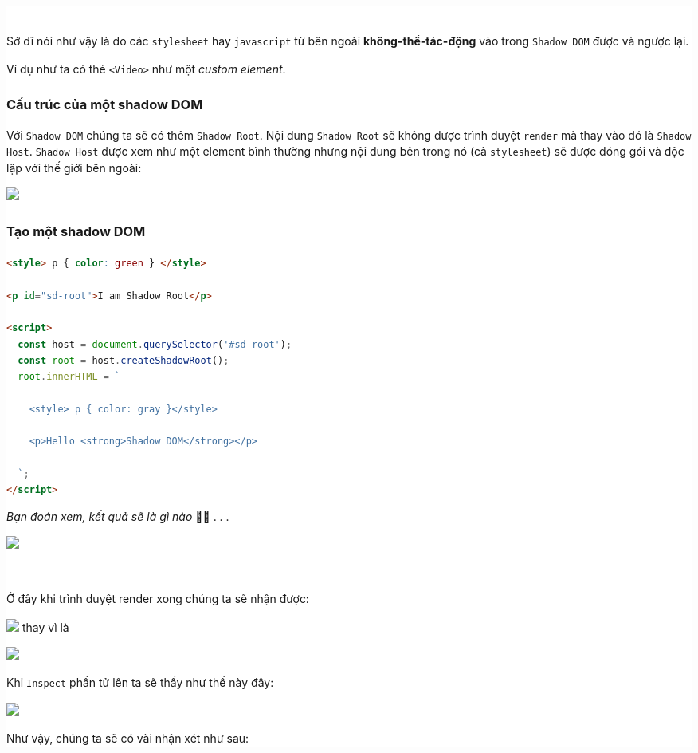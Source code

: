  <br/>
 
 Sở dĩ nói như vậy là do các `stylesheet` hay `javascript` từ bên ngoài **không-thể-tác-động** vào trong `Shadow DOM` được và ngược lại.
 
 Ví dụ như ta có thẻ `<Video>` như một *custom element*.
 
### Cấu trúc của một shadow DOM
Với `Shadow DOM` chúng ta sẽ có thêm `Shadow Root`.
Nội dung `Shadow Root` sẽ không được trình duyệt `render` mà thay vào đó là `Shadow Host`. `Shadow Host` được xem như một element bình thường nhưng nội dung bên trong nó (cả `stylesheet`) sẽ được đóng gói và độc lập với thế giới bên ngoài:

 ![](https://haodev.files.wordpress.com/2019/06/dd.png)
 
 ### Tạo một shadow DOM
```html
<style> p { color: green } </style>

<p id="sd-root">I am Shadow Root</p>

<script>
  const host = document.querySelector('#sd-root');
  const root = host.createShadowRoot();
  root.innerHTML = `
    
    <style> p { color: gray }</style>
    
    <p>Hello <strong>Shadow DOM</strong></p>
    
  `;
</script>
```
*Bạn đoán xem, kết quả sẽ là gì nào* 🤔🤔 . . .
<br/>

![](https://images.viblo.asia/8f53d168-06c9-44d5-9324-eeef3fd67aa6.gif)



<br/>

Ở đây khi trình duyệt render xong chúng ta sẽ nhận được: 

![](https://images.viblo.asia/f64a3a5a-df1a-4410-b021-bc4ea06aa311.PNG) thay vì là

![](https://images.viblo.asia/b058ffa5-0423-4ef4-aa8f-3c6197349f0e.PNG)

Khi `Inspect` phần tử lên ta sẽ thấy như thế này đây:

![](https://haodev.files.wordpress.com/2019/06/code-inspect.png?w=374&h=131)

Như vậy, chúng ta sẽ có vài nhận xét như sau:
